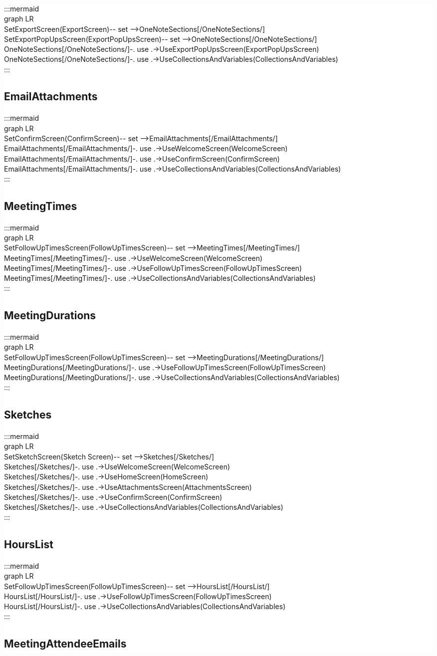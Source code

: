 :::mermaid  
graph LR  
SetExportScreen(ExportScreen)-- set -->OneNoteSections[/OneNoteSections/]  
SetExportPopUpsScreen(ExportPopUpsScreen)-- set -->OneNoteSections[/OneNoteSections/]  
OneNoteSections[/OneNoteSections/]-. use .->UseExportPopUpsScreen(ExportPopUpsScreen)  
OneNoteSections[/OneNoteSections/]-. use .->UseCollectionsAndVariables(CollectionsAndVariables)  
:::
## EmailAttachments
  
:::mermaid  
graph LR  
SetConfirmScreen(ConfirmScreen)-- set -->EmailAttachments[/EmailAttachments/]  
EmailAttachments[/EmailAttachments/]-. use .->UseWelcomeScreen(WelcomeScreen)  
EmailAttachments[/EmailAttachments/]-. use .->UseConfirmScreen(ConfirmScreen)  
EmailAttachments[/EmailAttachments/]-. use .->UseCollectionsAndVariables(CollectionsAndVariables)  
:::
## MeetingTimes
  
:::mermaid  
graph LR  
SetFollowUpTimesScreen(FollowUpTimesScreen)-- set -->MeetingTimes[/MeetingTimes/]  
MeetingTimes[/MeetingTimes/]-. use .->UseWelcomeScreen(WelcomeScreen)  
MeetingTimes[/MeetingTimes/]-. use .->UseFollowUpTimesScreen(FollowUpTimesScreen)  
MeetingTimes[/MeetingTimes/]-. use .->UseCollectionsAndVariables(CollectionsAndVariables)  
:::
## MeetingDurations
  
:::mermaid  
graph LR  
SetFollowUpTimesScreen(FollowUpTimesScreen)-- set -->MeetingDurations[/MeetingDurations/]  
MeetingDurations[/MeetingDurations/]-. use .->UseFollowUpTimesScreen(FollowUpTimesScreen)  
MeetingDurations[/MeetingDurations/]-. use .->UseCollectionsAndVariables(CollectionsAndVariables)  
:::
## Sketches
  
:::mermaid  
graph LR  
SetSketchScreen(Sketch Screen)-- set -->Sketches[/Sketches/]  
Sketches[/Sketches/]-. use .->UseWelcomeScreen(WelcomeScreen)  
Sketches[/Sketches/]-. use .->UseHomeScreen(HomeScreen)  
Sketches[/Sketches/]-. use .->UseAttachmentsScreen(AttachmentsScreen)  
Sketches[/Sketches/]-. use .->UseConfirmScreen(ConfirmScreen)  
Sketches[/Sketches/]-. use .->UseCollectionsAndVariables(CollectionsAndVariables)  
:::
## HoursList
  
:::mermaid  
graph LR  
SetFollowUpTimesScreen(FollowUpTimesScreen)-- set -->HoursList[/HoursList/]  
HoursList[/HoursList/]-. use .->UseFollowUpTimesScreen(FollowUpTimesScreen)  
HoursList[/HoursList/]-. use .->UseCollectionsAndVariables(CollectionsAndVariables)  
:::
## MeetingAttendeeEmails
  